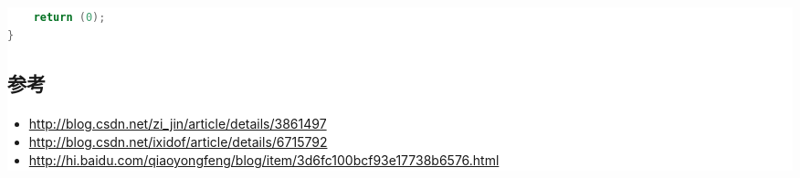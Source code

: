 ```c
	return (0);
}
```

## 参考

* <a href="http://blog.csdn.net/zi_jin/article/details/3861497" rel="nofollow">http://blog.csdn.net/zi_jin/article/details/3861497</a><br />
* <a href="http://blog.csdn.net/ixidof/article/details/6715792" rel="nofollow">http://blog.csdn.net/ixidof/article/details/6715792</a><br />
* <a href="http://hi.baidu.com/qiaoyongfeng/blog/item/3d6fc100bcf93e17738b6576.html" rel="nofollow">http://hi.baidu.com/qiaoyongfeng/blog/item/3d6fc100bcf93e17738b6576.html</a>
